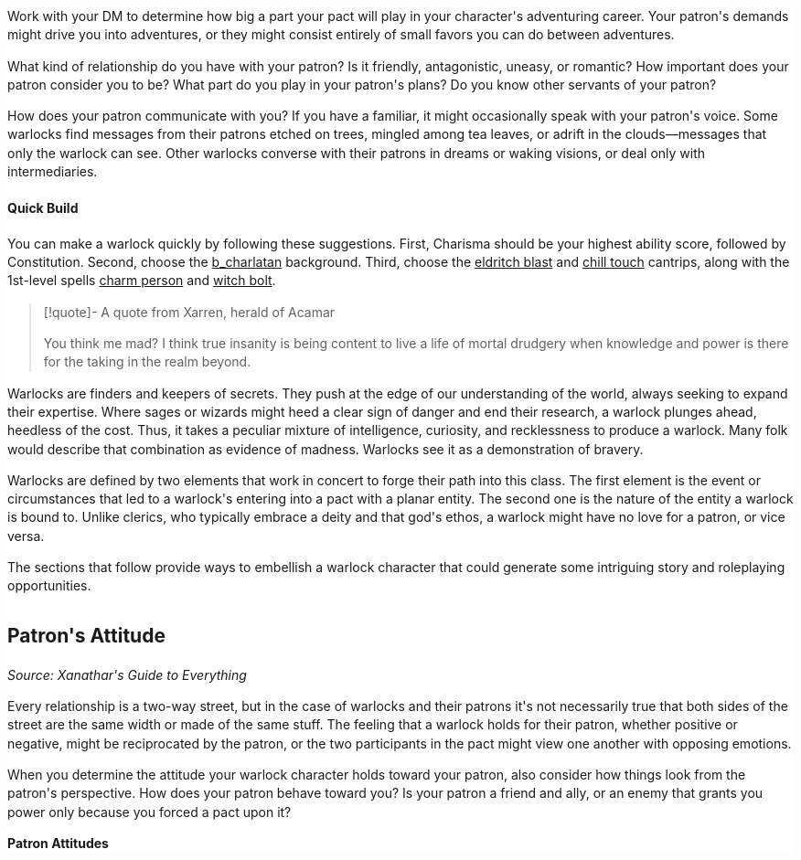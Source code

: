 Work with your DM to determine how big a part your pact will play in your character's adventuring career. Your patron's demands might drive you into adventures, or they might consist entirely of small favors you can do between adventures.

What kind of relationship do you have with your patron? Is it friendly, antagonistic, uneasy, or romantic? How important does your patron consider you to be? What part do you play in your patron's plans? Do you know other servants of your patron?

How does your patron communicate with you? If you have a familiar, it might occasionally speak with your patron's voice. Some warlocks find messages from their patrons etched on trees, mingled among tea leaves, or adrift in the clouds—messages that only the warlock can see. Other warlocks converse with their patrons in dreams or waking visions, or deal only with intermediaries.

#### Quick Build

You can make a warlock quickly by following these suggestions. First, Charisma should be your highest ability score, followed by Constitution. Second, choose the [b_charlatan](b_charlatan.md) background. Third, choose the [eldritch blast](compendium/spells/eldritch-blast.md) and [chill touch](compendium/spells/chill-touch.md) cantrips, along with the 1st-level spells [charm person](compendium/spells/charm-person.md) and [witch bolt](compendium/spells/witch-bolt.md).

> [!quote]- A quote from Xarren, herald of Acamar  
> 
> You think me mad? I think true insanity is being content to live a life of mortal drudgery when knowledge and power is there for the taking in the realm beyond.

Warlocks are finders and keepers of secrets. They push at the edge of our understanding of the world, always seeking to expand their expertise. Where sages or wizards might heed a clear sign of danger and end their research, a warlock plunges ahead, heedless of the cost. Thus, it takes a peculiar mixture of intelligence, curiosity, and recklessness to produce a warlock. Many folk would describe that combination as evidence of madness. Warlocks see it as a demonstration of bravery.

Warlocks are defined by two elements that work in concert to forge their path into this class. The first element is the event or circumstances that led to a warlock's entering into a pact with a planar entity. The second one is the nature of the entity a warlock is bound to. Unlike clerics, who typically embrace a deity and that god's ethos, a warlock might have no love for a patron, or vice versa.

The sections that follow provide ways to embellish a warlock character that could generate some intriguing story and roleplaying opportunities.

## Patron's Attitude
_Source: Xanathar's Guide to Everything_

Every relationship is a two-way street, but in the case of warlocks and their patrons it's not necessarily true that both sides of the street are the same width or made of the same stuff. The feeling that a warlock holds for their patron, whether positive or negative, might be reciprocated by the patron, or the two participants in the pact might view one another with opposing emotions.

When you determine the attitude your warlock character holds toward your patron, also consider how things look from the patron's perspective. How does your patron behave toward you? Is your patron a friend and ally, or an enemy that grants you power only because you forced a pact upon it?

**Patron Attitudes**

